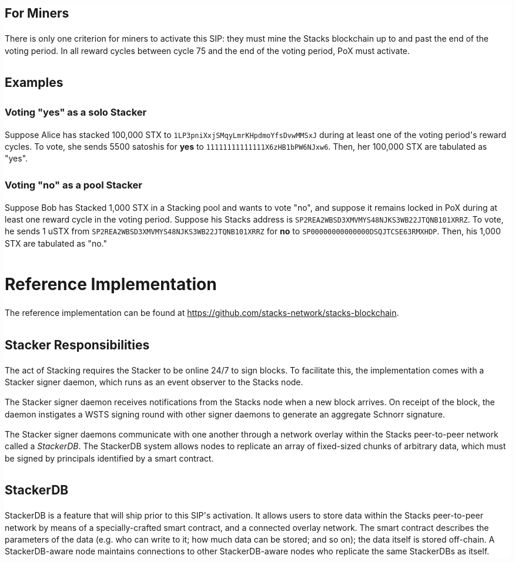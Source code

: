 ## For Miners

There is only one criterion for miners to activate this SIP: they must mine the
Stacks blockchain up to and past the end of the voting period.  In all reward
cycles between cycle 75 and the end of the voting period, PoX must activate.

## Examples

### Voting "yes" as a solo Stacker

Suppose Alice has stacked 100,000 STX to `1LP3pniXxjSMqyLmrKHpdmoYfsDvwMMSxJ`
during at least one of the voting period's reward cycles.  To vote, she sends
5500 satoshis for **yes** to `11111111111111X6zHB1bPW6NJxw6`.  Then, her 100,000
STX are tabulated as "yes".

### Voting "no" as a pool Stacker

Suppose Bob has Stacked 1,000 STX in a Stacking pool and wants to vote "no", and
suppose it remains locked in PoX during at least one reward cycle in the voting
period.  Suppose his Stacks address is
`SP2REA2WBSD3XMVMYS48NJKS3WB22JTQNB101XRRZ`.  To vote, he sends 1 uSTX from
`SP2REA2WBSD3XMVMYS48NJKS3WB22JTQNB101XRRZ` for **no** to
`SP00000000000000DSQJTCSE63RMXHDP`. Then, his 1,000 STX are tabulated as "no."

# Reference Implementation

The reference implementation can be found at
https://github.com/stacks-network/stacks-blockchain.

## Stacker Responsibilities

The act of Stacking requires the Stacker to be online 24/7 to sign blocks.  To
facilitate this, the implementation comes with a Stacker signer daemon, which
runs as an event observer to the Stacks node.

The Stacker signer daemon receives notifications from the Stacks node when a new
block arrives.  On receipt of the block, the daemon instigates a WSTS signing
round with other signer daemons to generate an aggregate Schnorr signature.

The Stacker signer daemons communicate with one another through a network
overlay within the Stacks peer-to-peer network called a _StackerDB_.  The
StackerDB system allows nodes to replicate an array of fixed-sized chunks of
arbitrary data, which must be signed by principals identified by a smart
contract.

## StackerDB

StackerDB is a feature that will ship prior to this SIP's activation.  It allows
users to store data within the Stacks peer-to-peer network by means of a
specially-crafted smart contract, and a connected overlay network.  The smart
contract describes the parameters of the data (e.g. who can write to it; how
much data can be stored; and so on); the data itself is stored off-chain.  A
StackerDB-aware node maintains connections to other StackerDB-aware nodes who
replicate the same StackerDBs as itself.
